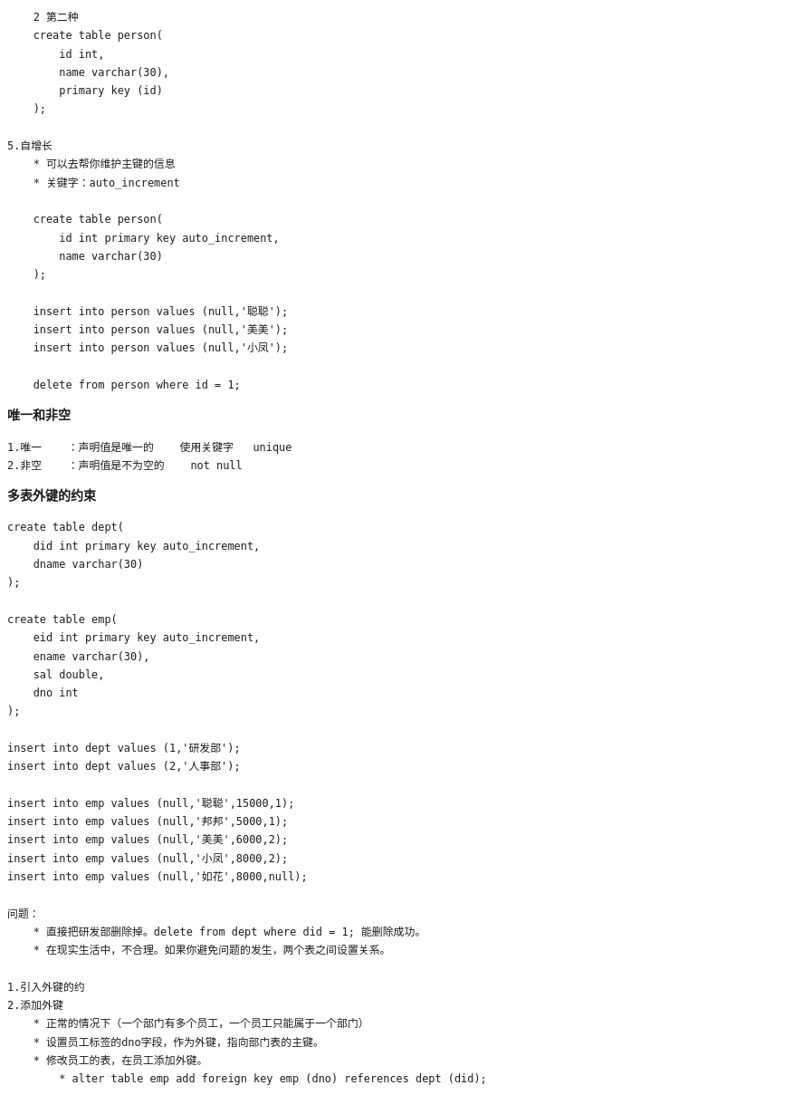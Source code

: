 		2 第二种
		create table person(
			id int,
			name varchar(30),
			primary key (id)
		);
	
	5.自增长
		* 可以去帮你维护主键的信息
		* 关键字：auto_increment
		
		create table person(
			id int primary key auto_increment,
			name varchar(30)
		);	
		
		insert into person values (null,'聪聪');
		insert into person values (null,'美美');
		insert into person values (null,'小凤');
		
		delete from person where id = 1;

**唯一和非空**
	
	1.唯一	：声明值是唯一的	使用关键字	unique
	2.非空	：声明值是不为空的	 not null	
	
			
**多表外键的约束**
	
	create table dept(
		did int primary key auto_increment,
		dname varchar(30)
	);
	
	create table emp(
		eid int primary key auto_increment,
		ename varchar(30),
		sal double,
		dno int
	);
	
	insert into dept values (1,'研发部');
	insert into dept values (2,'人事部');
	
	insert into emp values (null,'聪聪',15000,1);
	insert into emp values (null,'邦邦',5000,1);
	insert into emp values (null,'美美',6000,2);
	insert into emp values (null,'小凤',8000,2);
	insert into emp values (null,'如花',8000,null);
	
	问题：
		* 直接把研发部删除掉。delete from dept where did = 1;	能删除成功。
		* 在现实生活中，不合理。如果你避免问题的发生，两个表之间设置关系。
	
	1.引入外键的约
	2.添加外键
		* 正常的情况下（一个部门有多个员工，一个员工只能属于一个部门）	
		* 设置员工标签的dno字段，作为外键，指向部门表的主键。
		* 修改员工的表，在员工添加外键。
			* alter table emp add foreign key emp (dno) references dept (did);
	